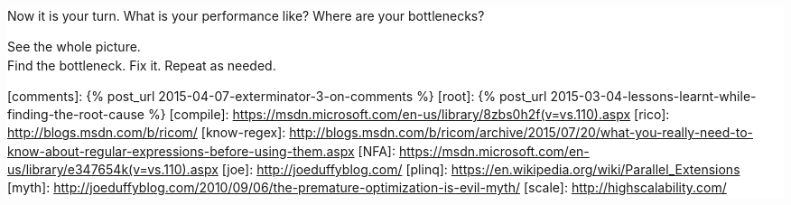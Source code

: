 Now it is your turn. What is your performance like? Where are your bottlenecks?

See the whole picture. <br/>
Find the bottleneck. Fix it. Repeat as needed.

[comments]: {% post_url 2015-04-07-exterminator-3-on-comments %}
[root]: {% post_url 2015-03-04-lessons-learnt-while-finding-the-root-cause %}
[compile]: https://msdn.microsoft.com/en-us/library/8zbs0h2f(v=vs.110).aspx
[rico]: http://blogs.msdn.com/b/ricom/
[know-regex]: http://blogs.msdn.com/b/ricom/archive/2015/07/20/what-you-really-need-to-know-about-regular-expressions-before-using-them.aspx
[NFA]: https://msdn.microsoft.com/en-us/library/e347654k(v=vs.110).aspx
[joe]: http://joeduffyblog.com/
[plinq]: https://en.wikipedia.org/wiki/Parallel_Extensions
[myth]: http://joeduffyblog.com/2010/09/06/the-premature-optimization-is-evil-myth/
[scale]: http://highscalability.com/